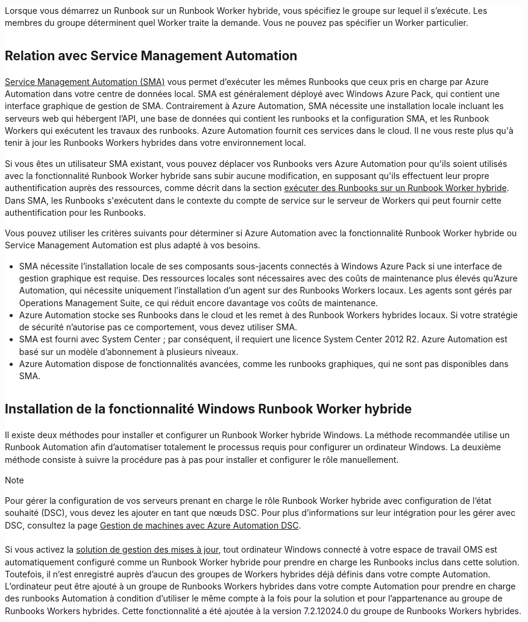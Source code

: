 Lorsque vous démarrez un Runbook sur un Runbook Worker hybride, vous spécifiez le groupe sur lequel il s’exécute.  Les membres du groupe déterminent quel Worker traite la demande.  Vous ne pouvez pas spécifier un Worker particulier.

## <a name="relationship-to-service-management-automation"></a>Relation avec Service Management Automation
[Service Management Automation (SMA)](https://technet.microsoft.com/library/dn469260.aspx) vous permet d’exécuter les mêmes Runbooks que ceux pris en charge par Azure Automation dans votre centre de données local. SMA est généralement déployé avec Windows Azure Pack, qui contient une interface graphique de gestion de SMA. Contrairement à Azure Automation, SMA nécessite une installation locale incluant les serveurs web qui hébergent l’API, une base de données qui contient les runbooks et la configuration SMA, et les Runbook Workers qui exécutent les travaux des runbooks. Azure Automation fournit ces services dans le cloud. Il ne vous reste plus qu'à tenir à jour les Runbooks Workers hybrides dans votre environnement local.

Si vous êtes un utilisateur SMA existant, vous pouvez déplacer vos Runbooks vers Azure Automation pour qu'ils soient utilisés avec la fonctionnalité Runbook Worker hybride sans subir aucune modification, en supposant qu'ils effectuent leur propre authentification auprès des ressources, comme décrit dans la section [exécuter des Runbooks sur un Runbook Worker hybride](automation-hrw-run-runbooks.md).  Dans SMA, les Runbooks s'exécutent dans le contexte du compte de service sur le serveur de Workers qui peut fournir cette authentification pour les Runbooks.

Vous pouvez utiliser les critères suivants pour déterminer si Azure Automation avec la fonctionnalité Runbook Worker hybride ou Service Management Automation est plus adapté à vos besoins.

* SMA nécessite l’installation locale de ses composants sous-jacents connectés à Windows Azure Pack si une interface de gestion graphique est requise. Des ressources locales sont nécessaires avec des coûts de maintenance plus élevés qu’Azure Automation, qui nécessite uniquement l’installation d’un agent sur des Runbooks Workers locaux. Les agents sont gérés par Operations Management Suite, ce qui réduit encore davantage vos coûts de maintenance.
* Azure Automation stocke ses Runbooks dans le cloud et les remet à des Runbook Workers hybrides locaux. Si votre stratégie de sécurité n’autorise pas ce comportement, vous devez utiliser SMA.
* SMA est fourni avec System Center ; par conséquent, il requiert une licence System Center 2012 R2. Azure Automation est basé sur un modèle d’abonnement à plusieurs niveaux.
* Azure Automation dispose de fonctionnalités avancées, comme les runbooks graphiques, qui ne sont pas disponibles dans SMA.

## <a name="installing-the-windows-hybrid-runbook-worker"></a>Installation de la fonctionnalité Windows Runbook Worker hybride 

Il existe deux méthodes pour installer et configurer un Runbook Worker hybride Windows.  La méthode recommandée utilise un Runbook Automation afin d’automatiser totalement le processus requis pour configurer un ordinateur Windows.  La deuxième méthode consiste à suivre la procédure pas à pas pour installer et configurer le rôle manuellement.  

> [!NOTE]
> Pour gérer la configuration de vos serveurs prenant en charge le rôle Runbook Worker hybride avec configuration de l’état souhaité (DSC), vous devez les ajouter en tant que nœuds DSC.  Pour plus d’informations sur leur intégration pour les gérer avec DSC, consultez la page [Gestion de machines avec Azure Automation DSC](automation-dsc-onboarding.md).           
><br>
>Si vous activez la [solution de gestion des mises à jour](../operations-management-suite/oms-solution-update-management.md), tout ordinateur Windows connecté à votre espace de travail OMS est automatiquement configuré comme un Runbook Worker hybride pour prendre en charge les Runbooks inclus dans cette solution.  Toutefois, il n’est enregistré auprès d’aucun des groupes de Workers hybrides déjà définis dans votre compte Automation.  L’ordinateur peut être ajouté à un groupe de Runbooks Workers hybrides dans votre compte Automation pour prendre en charge des runbooks Automation à condition d’utiliser le même compte à la fois pour la solution et pour l’appartenance au groupe de Runbooks Workers hybrides.  Cette fonctionnalité a été ajoutée à la version 7.2.12024.0 du groupe de Runbooks Workers hybrides.  
